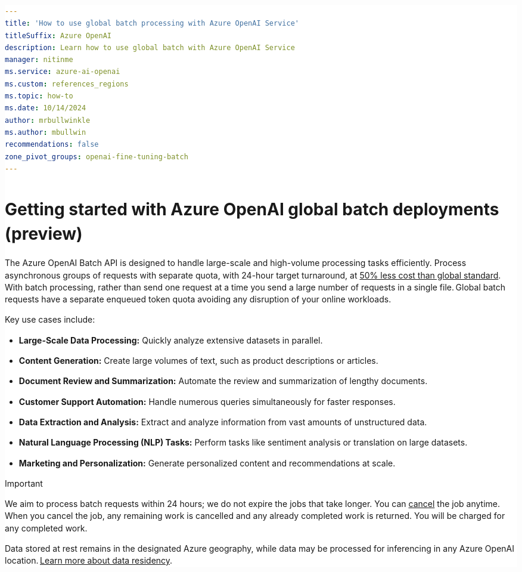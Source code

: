 ```yaml
---
title: 'How to use global batch processing with Azure OpenAI Service'
titleSuffix: Azure OpenAI
description: Learn how to use global batch with Azure OpenAI Service
manager: nitinme
ms.service: azure-ai-openai
ms.custom: references_regions
ms.topic: how-to
ms.date: 10/14/2024
author: mrbullwinkle
ms.author: mbullwin
recommendations: false
zone_pivot_groups: openai-fine-tuning-batch
---
```


# Getting started with Azure OpenAI global batch deployments (preview)

The Azure OpenAI Batch API is designed to handle large-scale and high-volume processing tasks efficiently. Process asynchronous groups of requests with separate quota, with 24-hour target turnaround, at [50% less cost than global standard](https://azure.microsoft.com/pricing/details/cognitive-services/openai-service/). With batch processing, rather than send one request at a time you send a large number of requests in a single file. Global batch requests have a separate enqueued token quota avoiding any disruption of your online workloads.  

Key use cases include:

* **Large-Scale Data Processing:** Quickly analyze extensive datasets in parallel.

* **Content Generation:** Create large volumes of text, such as product descriptions or articles.

* **Document Review and Summarization:** Automate the review and summarization of lengthy documents.

* **Customer Support Automation:** Handle numerous queries simultaneously for faster responses.

* **Data Extraction and Analysis:** Extract and analyze information from vast amounts of unstructured data.

* **Natural Language Processing (NLP) Tasks:** Perform tasks like sentiment analysis or translation on large datasets.

* **Marketing and Personalization:** Generate personalized content and recommendations at scale.

> [!IMPORTANT]
> We aim to process batch requests within 24 hours; we do not expire the jobs that take longer. You can [cancel](#cancel-batch) the job anytime. When you cancel the job, any remaining work is cancelled and any already completed work is returned. You will be charged for any completed work.
>
> Data stored at rest remains in the designated Azure geography, while data may be processed for inferencing in any Azure OpenAI location. [Learn more about data residency](https://azure.microsoft.com/explore/global-infrastructure/data-residency/).  
